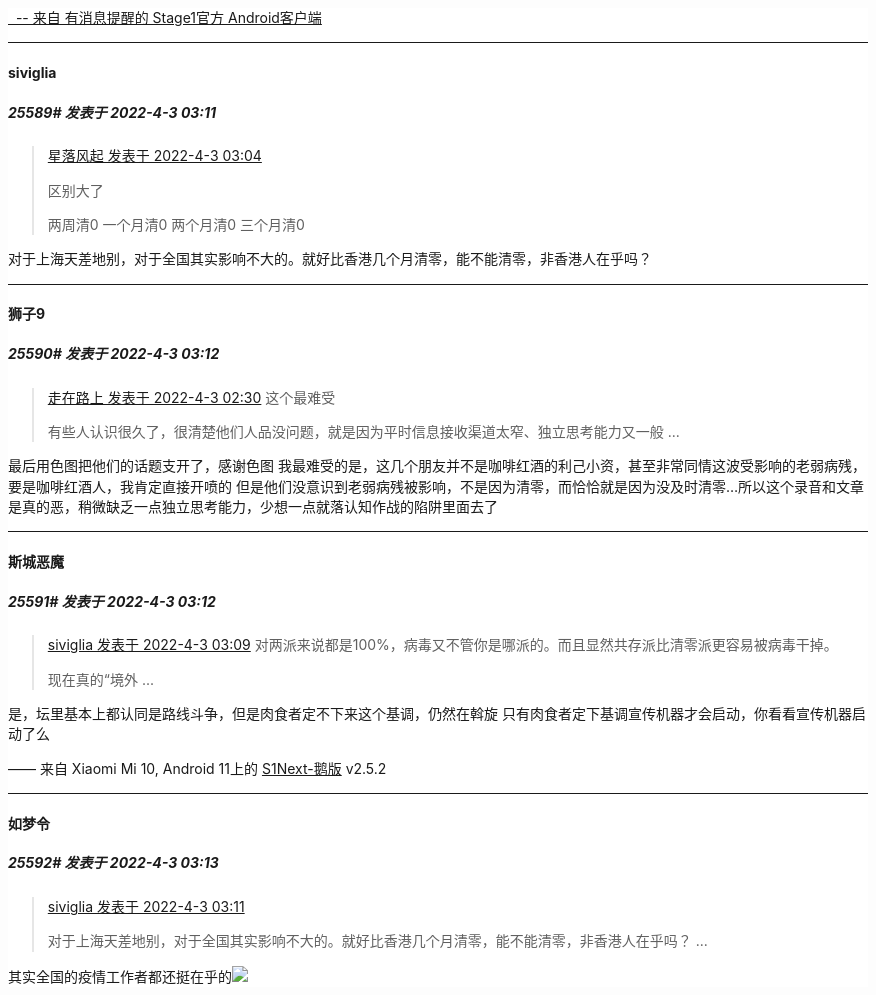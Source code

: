 [  -- 来自 有消息提醒的 Stage1官方 Android客户端](https://www.coolapk.com/apk/140634)

*****

####  siviglia  
##### 25589#       发表于 2022-4-3 03:11

<blockquote><a href="httphttps://bbs.saraba1st.com/2b/forum.php?mod=redirect&amp;goto=findpost&amp;pid=55294778&amp;ptid=2039346" target="_blank">星落风起 发表于 2022-4-3 03:04</a>

区别大了

两周清0 一个月清0 两个月清0 三个月清0</blockquote>
对于上海天差地别，对于全国其实影响不大的。就好比香港几个月清零，能不能清零，非香港人在乎吗？

*****

####  狮子9  
##### 25590#       发表于 2022-4-3 03:12

<blockquote><a href="httphttps://bbs.saraba1st.com/2b/forum.php?mod=redirect&amp;goto=findpost&amp;pid=55294643&amp;ptid=2039346" target="_blank">走在路上 发表于 2022-4-3 02:30</a>
这个最难受

有些人认识很久了，很清楚他们人品没问题，就是因为平时信息接收渠道太窄、独立思考能力又一般 ...</blockquote>
最后用色图把他们的话题支开了，感谢色图
我最难受的是，这几个朋友并不是咖啡红酒的利己小资，甚至非常同情这波受影响的老弱病残，要是咖啡红酒人，我肯定直接开喷的
但是他们没意识到老弱病残被影响，不是因为清零，而恰恰就是因为没及时清零…所以这个录音和文章是真的恶，稍微缺乏一点独立思考能力，少想一点就落认知作战的陷阱里面去了



*****

####  斯城恶魔  
##### 25591#       发表于 2022-4-3 03:12

<blockquote><a href="httphttps://bbs.saraba1st.com/2b/forum.php?mod=redirect&amp;goto=findpost&amp;pid=55294792&amp;ptid=2039346" target="_blank">siviglia 发表于 2022-4-3 03:09</a>
对两派来说都是100%，病毒又不管你是哪派的。而且显然共存派比清零派更容易被病毒干掉。

现在真的“境外 ...</blockquote>
是，坛里基本上都认同是路线斗争，但是肉食者定不下来这个基调，仍然在斡旋
只有肉食者定下基调宣传机器才会启动，你看看宣传机器启动了么

—— 来自 Xiaomi Mi 10, Android 11上的 [S1Next-鹅版](https://github.com/ykrank/S1-Next/releases) v2.5.2

*****

####  如梦令  
##### 25592#       发表于 2022-4-3 03:13

<blockquote><a href="httphttps://bbs.saraba1st.com/2b/forum.php?mod=redirect&amp;goto=findpost&amp;pid=55294795&amp;ptid=2039346" target="_blank">siviglia 发表于 2022-4-3 03:11</a>

对于上海天差地别，对于全国其实影响不大的。就好比香港几个月清零，能不能清零，非香港人在乎吗？ ...</blockquote>
其实全国的疫情工作者都还挺在乎的<img src="https://static.saraba1st.com/image/smiley/face2017/138.png" referrerpolicy="no-referrer">
